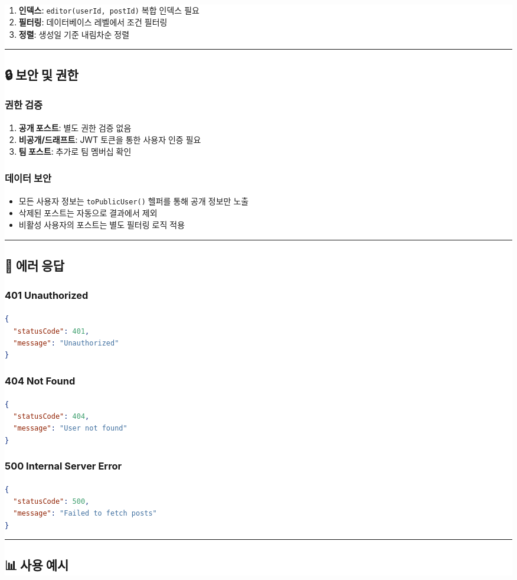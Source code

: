 1. **인덱스**: `editor(userId, postId)` 복합 인덱스 필요
2. **필터링**: 데이터베이스 레벨에서 조건 필터링
3. **정렬**: 생성일 기준 내림차순 정렬

---

## 🔒 보안 및 권한

### 권한 검증

1. **공개 포스트**: 별도 권한 검증 없음
2. **비공개/드래프트**: JWT 토큰을 통한 사용자 인증 필요
3. **팀 포스트**: 추가로 팀 멤버십 확인

### 데이터 보안

- 모든 사용자 정보는 `toPublicUser()` 헬퍼를 통해 공개 정보만 노출
- 삭제된 포스트는 자동으로 결과에서 제외
- 비활성 사용자의 포스트는 별도 필터링 로직 적용

---

## 🐛 에러 응답

### 401 Unauthorized
```json
{
  "statusCode": 401,
  "message": "Unauthorized"
}
```

### 404 Not Found
```json
{
  "statusCode": 404,
  "message": "User not found"
}
```

### 500 Internal Server Error
```json
{
  "statusCode": 500,
  "message": "Failed to fetch posts"
}
```

---

## 📊 사용 예시
